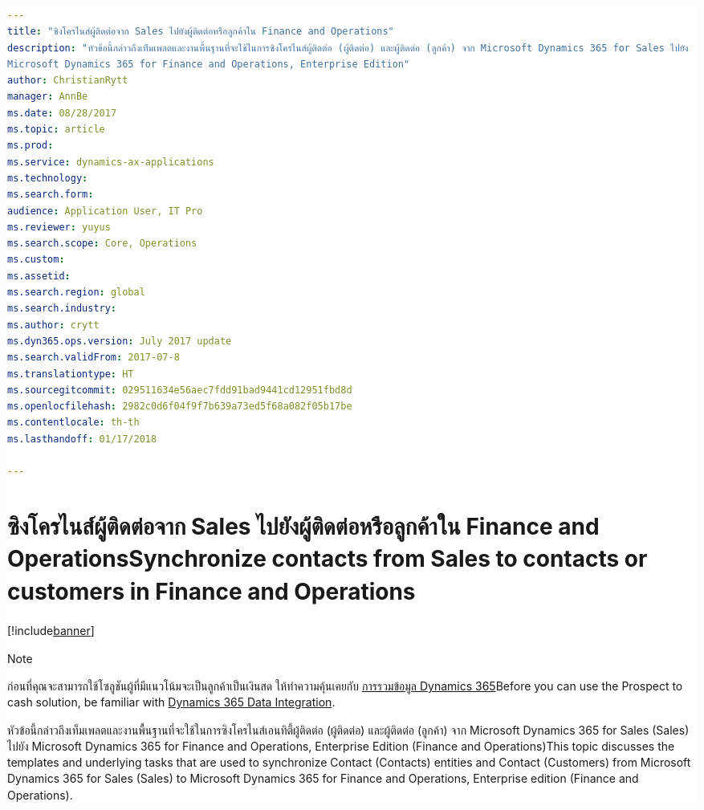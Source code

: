 ```yaml
---
title: "ซิงโครไนส์ผู้ติดต่อจาก Sales ไปยังผู้ติดต่อหรือลูกค้าใน Finance and Operations"
description: "หัวข้อนี้กล่าวถึงเท็มเพลตและงานพื้นฐานที่จะใช้ในการซิงโครไนส์ผู้ติดต่อ (ผู้ติดต่อ) และผู้ติดต่อ (ลูกค้า) จาก Microsoft Dynamics 365 for Sales ไปยัง Microsoft Dynamics 365 for Finance and Operations, Enterprise Edition"
author: ChristianRytt
manager: AnnBe
ms.date: 08/28/2017
ms.topic: article
ms.prod: 
ms.service: dynamics-ax-applications
ms.technology: 
ms.search.form: 
audience: Application User, IT Pro
ms.reviewer: yuyus
ms.search.scope: Core, Operations
ms.custom: 
ms.assetid: 
ms.search.region: global
ms.search.industry: 
ms.author: crytt
ms.dyn365.ops.version: July 2017 update
ms.search.validFrom: 2017-07-8
ms.translationtype: HT
ms.sourcegitcommit: 029511634e56aec7fdd91bad9441cd12951fbd8d
ms.openlocfilehash: 2982c0d6f04f9f7b639a73ed5f68a082f05b17be
ms.contentlocale: th-th
ms.lasthandoff: 01/17/2018

---
```


# <a name="synchronize-contacts-from-sales-to-contacts-or-customers-in-finance-and-operations"></a><span data-ttu-id="28245-103">ซิงโครไนส์ผู้ติดต่อจาก Sales ไปยังผู้ติดต่อหรือลูกค้าใน Finance and Operations</span><span class="sxs-lookup"><span data-stu-id="28245-103">Synchronize contacts from Sales to contacts or customers in Finance and Operations</span></span>

[!include[banner](../includes/banner.md)]

> [!NOTE]
> <span data-ttu-id="28245-104">ก่อนที่คุณจะสามารถใช้โซลูชันผู้ที่มีแนวโน้มจะเป็นลูกค้าเป็นเงินสด ให้ทำความคุ้นเคยกับ [การรวมข้อมูล Dynamics 365](/common-data-service/entity-reference/dynamics-365-integration)</span><span class="sxs-lookup"><span data-stu-id="28245-104">Before you can use the Prospect to cash solution, be familiar with [Dynamics 365 Data Integration](/common-data-service/entity-reference/dynamics-365-integration).</span></span> 

<span data-ttu-id="28245-105">หัวข้อนี้กล่าวถึงเท็มเพลตและงานพื้นฐานที่จะใช้ในการซิงโครไนส์เอนทิตี้ผู้ติดต่อ (ผู้ติดต่อ) และผู้ติดต่อ (ลูกค้า) จาก Microsoft Dynamics 365 for Sales (Sales) ไปยัง Microsoft Dynamics 365 for Finance and Operations, Enterprise Edition (Finance and Operations)</span><span class="sxs-lookup"><span data-stu-id="28245-105">This topic discusses the templates and underlying tasks that are used to synchronize Contact (Contacts) entities and Contact (Customers) from Microsoft Dynamics 365 for Sales (Sales) to Microsoft Dynamics 365 for Finance and Operations, Enterprise edition (Finance and Operations).</span></span>
